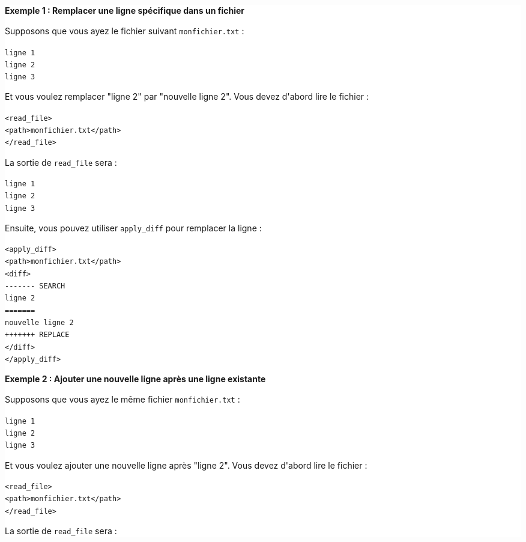**Exemple 1 : Remplacer une ligne spécifique dans un fichier**

Supposons que vous ayez le fichier suivant `monfichier.txt` :

```
ligne 1
ligne 2
ligne 3
```

Et vous voulez remplacer "ligne 2" par "nouvelle ligne 2". Vous devez d'abord lire le fichier :

```
<read_file>
<path>monfichier.txt</path>
</read_file>
```

La sortie de `read_file` sera :

```
ligne 1
ligne 2
ligne 3
```

Ensuite, vous pouvez utiliser `apply_diff` pour remplacer la ligne :

```
<apply_diff>
<path>monfichier.txt</path>
<diff>
------- SEARCH
ligne 2
=======
nouvelle ligne 2
+++++++ REPLACE
</diff>
</apply_diff>
```

**Exemple 2 : Ajouter une nouvelle ligne après une ligne existante**

Supposons que vous ayez le même fichier `monfichier.txt` :

```
ligne 1
ligne 2
ligne 3
```

Et vous voulez ajouter une nouvelle ligne après "ligne 2". Vous devez d'abord lire le fichier :

```
<read_file>
<path>monfichier.txt</path>
</read_file>
```

La sortie de `read_file` sera :
